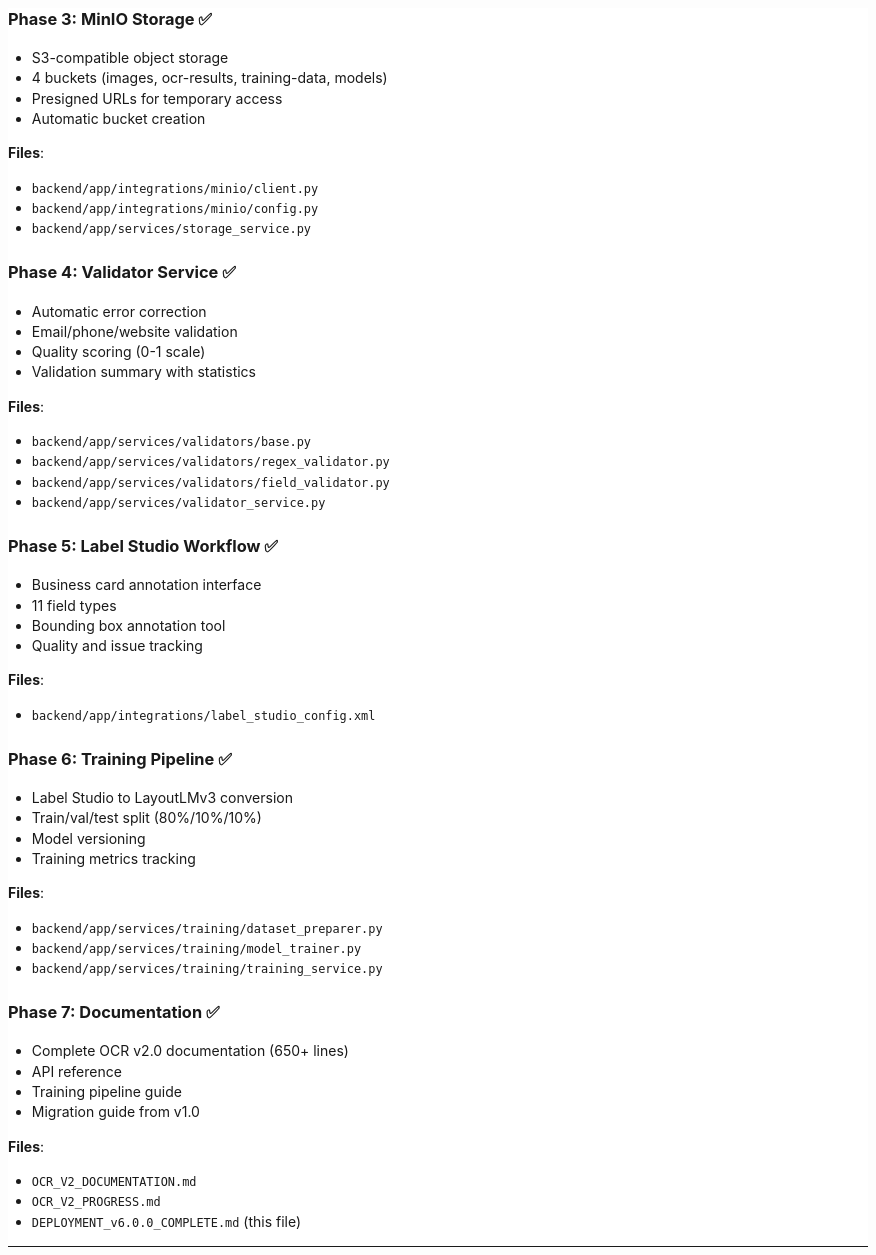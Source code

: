 ### Phase 3: MinIO Storage ✅
- S3-compatible object storage
- 4 buckets (images, ocr-results, training-data, models)
- Presigned URLs for temporary access
- Automatic bucket creation

**Files**:
- `backend/app/integrations/minio/client.py`
- `backend/app/integrations/minio/config.py`
- `backend/app/services/storage_service.py`

### Phase 4: Validator Service ✅
- Automatic error correction
- Email/phone/website validation
- Quality scoring (0-1 scale)
- Validation summary with statistics

**Files**:
- `backend/app/services/validators/base.py`
- `backend/app/services/validators/regex_validator.py`
- `backend/app/services/validators/field_validator.py`
- `backend/app/services/validator_service.py`

### Phase 5: Label Studio Workflow ✅
- Business card annotation interface
- 11 field types
- Bounding box annotation tool
- Quality and issue tracking

**Files**:
- `backend/app/integrations/label_studio_config.xml`

### Phase 6: Training Pipeline ✅
- Label Studio to LayoutLMv3 conversion
- Train/val/test split (80%/10%/10%)
- Model versioning
- Training metrics tracking

**Files**:
- `backend/app/services/training/dataset_preparer.py`
- `backend/app/services/training/model_trainer.py`
- `backend/app/services/training/training_service.py`

### Phase 7: Documentation ✅
- Complete OCR v2.0 documentation (650+ lines)
- API reference
- Training pipeline guide
- Migration guide from v1.0

**Files**:
- `OCR_V2_DOCUMENTATION.md`
- `OCR_V2_PROGRESS.md`
- `DEPLOYMENT_v6.0.0_COMPLETE.md` (this file)

---